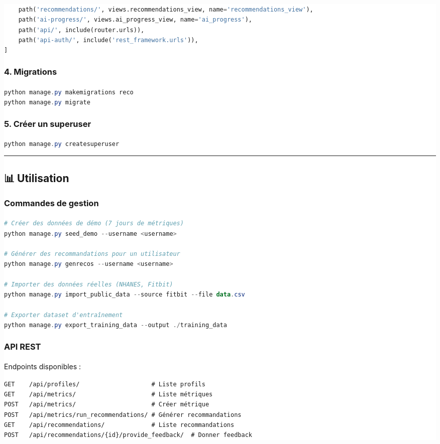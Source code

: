 ```python
    path('recommendations/', views.recommendations_view, name='recommendations_view'),
    path('ai-progress/', views.ai_progress_view, name='ai_progress'),
    path('api/', include(router.urls)),
    path('api-auth/', include('rest_framework.urls')),
]
```

### 4. Migrations

```powershell
python manage.py makemigrations reco
python manage.py migrate
```

### 5. Créer un superuser

```powershell
python manage.py createsuperuser
```

---

## 📊 Utilisation

### Commandes de gestion

```powershell
# Créer des données de démo (7 jours de métriques)
python manage.py seed_demo --username <username>

# Générer des recommandations pour un utilisateur
python manage.py genrecos --username <username>

# Importer des données réelles (NHANES, Fitbit)
python manage.py import_public_data --source fitbit --file data.csv

# Exporter dataset d'entraînement
python manage.py export_training_data --output ./training_data
```

### API REST

Endpoints disponibles :

```
GET    /api/profiles/                    # Liste profils
GET    /api/metrics/                     # Liste métriques
POST   /api/metrics/                     # Créer métrique
POST   /api/metrics/run_recommendations/ # Générer recommandations
GET    /api/recommendations/             # Liste recommandations
POST   /api/recommendations/{id}/provide_feedback/  # Donner feedback
```
